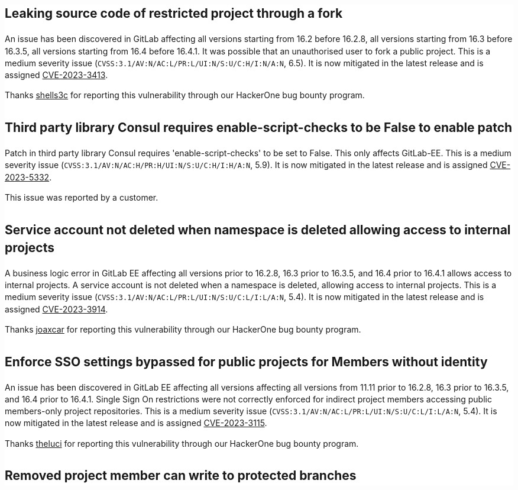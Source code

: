 ## Leaking source code of restricted project through a fork



An issue has been discovered in GitLab affecting all versions starting from 16.2 before 16.2.8, all versions starting from 16.3 before 16.3.5, all versions starting from 16.4 before 16.4.1. It was possible that an unauthorised user to fork a public project. This is a medium severity issue (`CVSS:3.1/AV:N/AC:L/PR:L/UI:N/S:U/C:H/I:N/A:N`, 6.5). It is now mitigated in the latest release and is assigned [CVE-2023-3413](https://cve.mitre.org/cgi-bin/cvename.cgi?name=CVE-2023-3413).

Thanks [shells3c](https://hackerone.com/shells3c) for reporting this vulnerability through our HackerOne bug bounty program.

## Third party library Consul requires enable-script-checks to be False to enable patch



Patch in third party library Consul requires 'enable-script-checks' to be set to False. This only affects GitLab-EE. This is a medium severity issue (`CVSS:3.1/AV:N/AC:H/PR:H/UI:N/S:U/C:H/I:H/A:N`, 5.9). It is now mitigated in the latest release and is assigned [CVE-2023-5332](https://cve.mitre.org/cgi-bin/cvename.cgi?name=CVE-2023-5332).

This issue was reported by a customer.

## Service account not deleted when namespace is deleted allowing access to internal projects



A business logic error in GitLab EE affecting all versions prior to 16.2.8, 16.3 prior to 16.3.5, and 16.4 prior to 16.4.1 allows access to internal projects. A service account is not deleted when a namespace is deleted, allowing access to internal projects. This is a medium severity issue (`CVSS:3.1/AV:N/AC:L/PR:L/UI:N/S:U/C:L/I:L/A:N`, 5.4). It is now mitigated in the latest release and is assigned [CVE-2023-3914](https://cve.mitre.org/cgi-bin/cvename.cgi?name=CVE-2023-3914).

Thanks [joaxcar](https://hackerone.com/joaxcar) for reporting this vulnerability through our HackerOne bug bounty program.

## Enforce SSO settings bypassed for public projects for Members without identity



An issue has been discovered in GitLab EE affecting all versions affecting all versions from 11.11 prior to 16.2.8, 16.3 prior to 16.3.5, and 16.4 prior to 16.4.1. Single Sign On restrictions were not correctly enforced for indirect project members accessing public members-only project repositories. This is a medium severity issue (`CVSS:3.1/AV:N/AC:L/PR:L/UI:N/S:U/C:L/I:L/A:N`, 5.4). It is now mitigated in the latest release and is assigned [CVE-2023-3115](https://cve.mitre.org/cgi-bin/cvename.cgi?name=CVE-2023-3115).

Thanks [theluci](https://hackerone.com/theluci) for reporting this vulnerability through our HackerOne bug bounty program.

## Removed project member can write to protected branches
